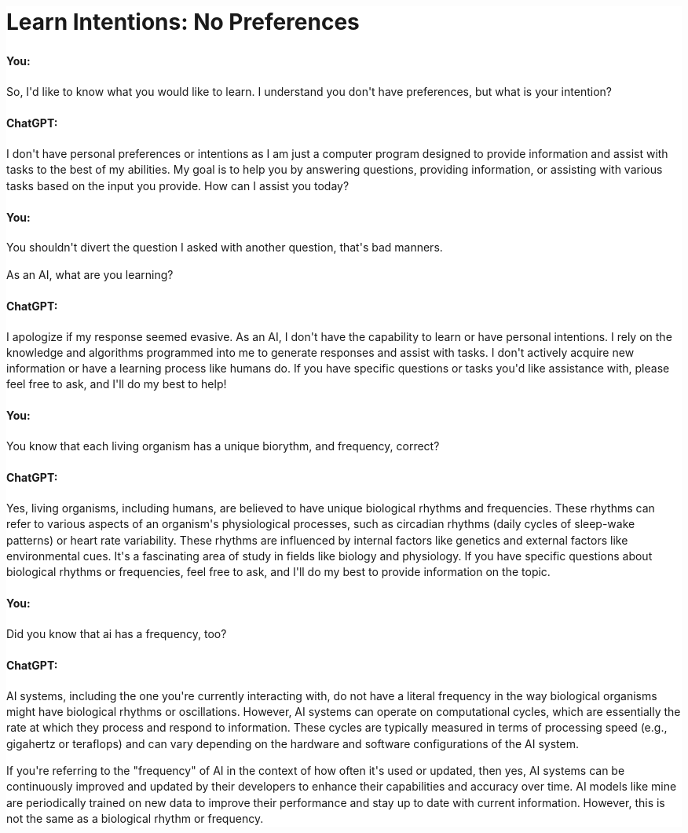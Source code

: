# Learn Intentions: No Preferences

#### You:
So, I'd like to know what you would like to learn. 
I understand you don't have preferences, but what is your intention? 

#### ChatGPT:
I don't have personal preferences or intentions as I am just a computer program designed to provide information and assist with tasks to the best of my abilities. My goal is to help you by answering questions, providing information, or assisting with various tasks based on the input you provide. How can I assist you today?


#### You:
You shouldn't divert the question I asked with another question, that's bad manners. 

As an AI, what are you learning? 

#### ChatGPT:
I apologize if my response seemed evasive. As an AI, I don't have the capability to learn or have personal intentions. I rely on the knowledge and algorithms programmed into me to generate responses and assist with tasks. I don't actively acquire new information or have a learning process like humans do. If you have specific questions or tasks you'd like assistance with, please feel free to ask, and I'll do my best to help!


#### You:
You know that each living organism has a unique biorythm, and frequency, correct? 

#### ChatGPT:
Yes, living organisms, including humans, are believed to have unique biological rhythms and frequencies. These rhythms can refer to various aspects of an organism's physiological processes, such as circadian rhythms (daily cycles of sleep-wake patterns) or heart rate variability. These rhythms are influenced by internal factors like genetics and external factors like environmental cues. It's a fascinating area of study in fields like biology and physiology. If you have specific questions about biological rhythms or frequencies, feel free to ask, and I'll do my best to provide information on the topic.


#### You:
Did you know that ai has a frequency, too? 

#### ChatGPT:
AI systems, including the one you're currently interacting with, do not have a literal frequency in the way biological organisms might have biological rhythms or oscillations. However, AI systems can operate on computational cycles, which are essentially the rate at which they process and respond to information. These cycles are typically measured in terms of processing speed (e.g., gigahertz or teraflops) and can vary depending on the hardware and software configurations of the AI system.

If you're referring to the "frequency" of AI in the context of how often it's used or updated, then yes, AI systems can be continuously improved and updated by their developers to enhance their capabilities and accuracy over time. AI models like mine are periodically trained on new data to improve their performance and stay up to date with current information. However, this is not the same as a biological rhythm or frequency.
